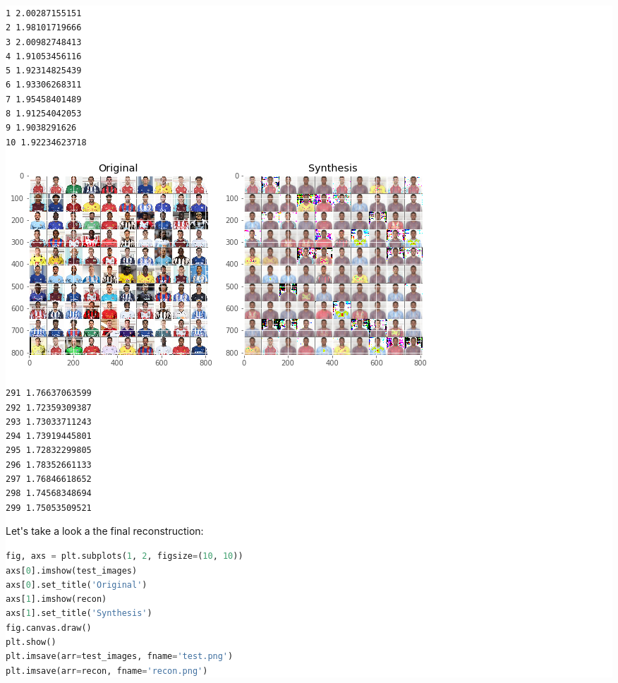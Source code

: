 
    1 2.00287155151
    2 1.98101719666
    3 2.00982748413
    4 1.91053456116
    5 1.92314825439
    6 1.93306268311
    7 1.95458401489
    8 1.91254042053
    9 1.9038291626
    10 1.92234623718
    
![png](md_imgs/output_52_59.png)


    291 1.76637063599
    292 1.72359309387
    293 1.73033711243
    294 1.73919445801
    295 1.72832299805
    296 1.78352661133
    297 1.76846618652
    298 1.74568348694
    299 1.75053509521
    

Let's take a look a the final reconstruction:


```python
fig, axs = plt.subplots(1, 2, figsize=(10, 10))
axs[0].imshow(test_images)
axs[0].set_title('Original')
axs[1].imshow(recon)
axs[1].set_title('Synthesis')
fig.canvas.draw()
plt.show()
plt.imsave(arr=test_images, fname='test.png')
plt.imsave(arr=recon, fname='recon.png')
```
